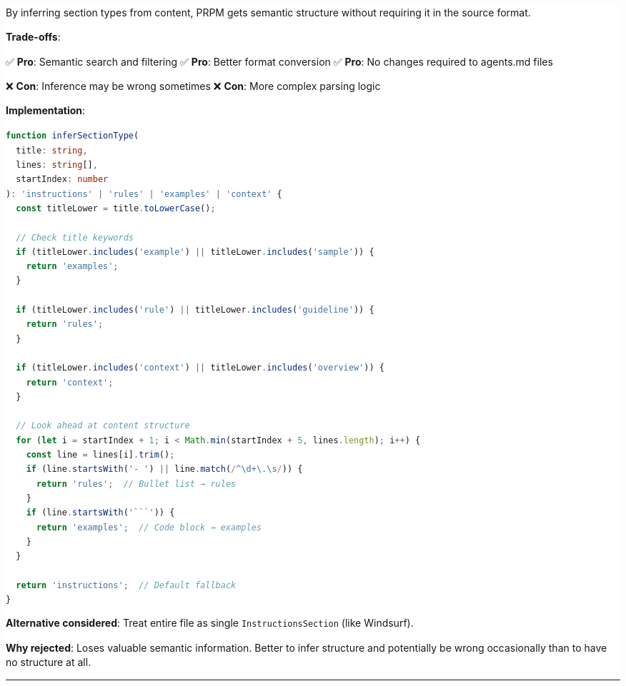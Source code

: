 By inferring section types from content, PRPM gets semantic structure without requiring it in the source format.

**Trade-offs**:

✅ **Pro**: Semantic search and filtering
✅ **Pro**: Better format conversion
✅ **Pro**: No changes required to agents.md files

❌ **Con**: Inference may be wrong sometimes
❌ **Con**: More complex parsing logic

**Implementation**:

```typescript
function inferSectionType(
  title: string,
  lines: string[],
  startIndex: number
): 'instructions' | 'rules' | 'examples' | 'context' {
  const titleLower = title.toLowerCase();

  // Check title keywords
  if (titleLower.includes('example') || titleLower.includes('sample')) {
    return 'examples';
  }

  if (titleLower.includes('rule') || titleLower.includes('guideline')) {
    return 'rules';
  }

  if (titleLower.includes('context') || titleLower.includes('overview')) {
    return 'context';
  }

  // Look ahead at content structure
  for (let i = startIndex + 1; i < Math.min(startIndex + 5, lines.length); i++) {
    const line = lines[i].trim();
    if (line.startsWith('- ') || line.match(/^\d+\.\s/)) {
      return 'rules';  // Bullet list → rules
    }
    if (line.startsWith('```')) {
      return 'examples';  // Code block → examples
    }
  }

  return 'instructions';  // Default fallback
}
```

**Alternative considered**: Treat entire file as single `InstructionsSection` (like Windsurf).

**Why rejected**: Loses valuable semantic information. Better to infer structure and potentially be wrong occasionally than to have no structure at all.

---